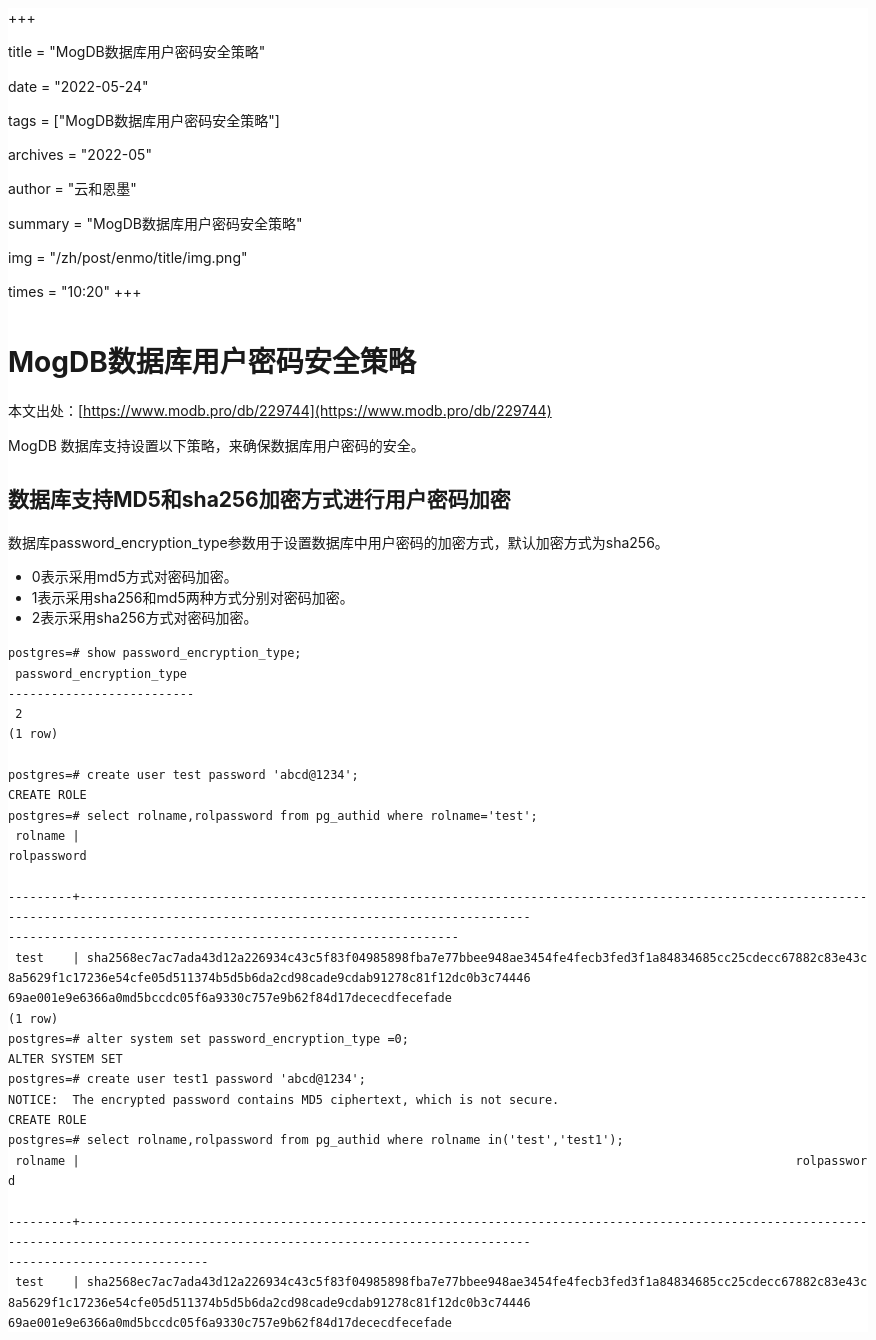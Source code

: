 +++

title = "MogDB数据库用户密码安全策略" 

date = "2022-05-24" 

tags = ["MogDB数据库用户密码安全策略"] 

archives = "2022-05" 

author = "云和恩墨" 

summary = "MogDB数据库用户密码安全策略"

img = "/zh/post/enmo/title/img.png" 

times = "10:20"
+++

# MogDB数据库用户密码安全策略

本文出处：[https://www.modb.pro/db/229744](https://www.modb.pro/db/229744)

MogDB 数据库支持设置以下策略，来确保数据库用户密码的安全。

## 数据库支持MD5和sha256加密方式进行用户密码加密

数据库password_encryption_type参数用于设置数据库中用户密码的加密方式，默认加密方式为sha256。

- 0表示采用md5方式对密码加密。
- 1表示采用sha256和md5两种方式分别对密码加密。
- 2表示采用sha256方式对密码加密。

```
postgres=# show password_encryption_type;
 password_encryption_type
--------------------------
 2
(1 row)

postgres=# create user test password 'abcd@1234';
CREATE ROLE
postgres=# select rolname,rolpassword from pg_authid where rolname='test';
 rolname |                                                                                                                     rolpassword

---------+---------------------------------------------------------------------------------------------------------------------------------------------------------------------------------------
---------------------------------------------------------------
 test    | sha2568ec7ac7ada43d12a226934c43c5f83f04985898fba7e77bbee948ae3454fe4fecb3fed3f1a84834685cc25cdecc67882c83e43c8a5629f1c17236e54cfe05d511374b5d5b6da2cd98cade9cdab91278c81f12dc0b3c74446
69ae001e9e6366a0md5bccdc05f6a9330c757e9b62f84d17dececdfecefade
(1 row)
postgres=# alter system set password_encryption_type =0;
ALTER SYSTEM SET
postgres=# create user test1 password 'abcd@1234';
NOTICE:  The encrypted password contains MD5 ciphertext, which is not secure.
CREATE ROLE
postgres=# select rolname,rolpassword from pg_authid where rolname in('test','test1');
 rolname |                                                                                                    rolpassword

---------+---------------------------------------------------------------------------------------------------------------------------------------------------------------------------------------
----------------------------
 test    | sha2568ec7ac7ada43d12a226934c43c5f83f04985898fba7e77bbee948ae3454fe4fecb3fed3f1a84834685cc25cdecc67882c83e43c8a5629f1c17236e54cfe05d511374b5d5b6da2cd98cade9cdab91278c81f12dc0b3c74446
69ae001e9e6366a0md5bccdc05f6a9330c757e9b62f84d17dececdfecefade
```
